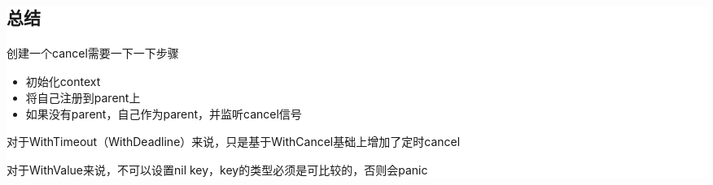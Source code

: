 ## 总结

创建一个cancel需要一下一下步骤

* 初始化context
* 将自己注册到parent上
* 如果没有parent，自己作为parent，并监听cancel信号

对于WithTimeout（WithDeadline）来说，只是基于WithCancel基础上增加了定时cancel

对于WithValue来说，不可以设置nil key，key的类型必须是可比较的，否则会panic

